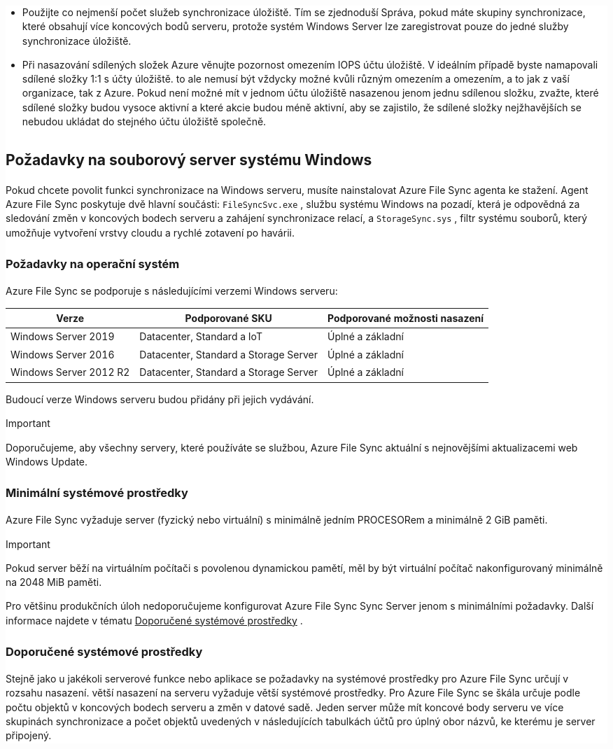 - Použijte co nejmenší počet služeb synchronizace úložiště. Tím se zjednoduší Správa, pokud máte skupiny synchronizace, které obsahují více koncových bodů serveru, protože systém Windows Server lze zaregistrovat pouze do jedné služby synchronizace úložiště. 

- Při nasazování sdílených složek Azure věnujte pozornost omezením IOPS účtu úložiště. V ideálním případě byste namapovali sdílené složky 1:1 s účty úložiště. to ale nemusí být vždycky možné kvůli různým omezením a omezením, a to jak z vaší organizace, tak z Azure. Pokud není možné mít v jednom účtu úložiště nasazenou jenom jednu sdílenou složku, zvažte, které sdílené složky budou vysoce aktivní a které akcie budou méně aktivní, aby se zajistilo, že sdílené složky nejžhavějších se nebudou ukládat do stejného účtu úložiště společně.

## <a name="windows-file-server-considerations"></a>Požadavky na souborový server systému Windows
Pokud chcete povolit funkci synchronizace na Windows serveru, musíte nainstalovat Azure File Sync agenta ke stažení. Agent Azure File Sync poskytuje dvě hlavní součásti: `FileSyncSvc.exe` , službu systému Windows na pozadí, která je odpovědná za sledování změn v koncových bodech serveru a zahájení synchronizace relací, a `StorageSync.sys` , filtr systému souborů, který umožňuje vytvoření vrstvy cloudu a rychlé zotavení po havárii.  

### <a name="operating-system-requirements"></a>Požadavky na operační systém
Azure File Sync se podporuje s následujícími verzemi Windows serveru:

| Verze | Podporované SKU | Podporované možnosti nasazení |
|---------|----------------|------------------------------|
| Windows Server 2019 | Datacenter, Standard a IoT | Úplné a základní |
| Windows Server 2016 | Datacenter, Standard a Storage Server | Úplné a základní |
| Windows Server 2012 R2 | Datacenter, Standard a Storage Server | Úplné a základní |

Budoucí verze Windows serveru budou přidány při jejich vydávání.

> [!Important]  
> Doporučujeme, aby všechny servery, které používáte se službou, Azure File Sync aktuální s nejnovějšími aktualizacemi web Windows Update. 

### <a name="minimum-system-resources"></a>Minimální systémové prostředky
Azure File Sync vyžaduje server (fyzický nebo virtuální) s minimálně jedním PROCESORem a minimálně 2 GiB paměti.

> [!Important]  
> Pokud server běží na virtuálním počítači s povolenou dynamickou pamětí, měl by být virtuální počítač nakonfigurovaný minimálně na 2048 MiB paměti.

Pro většinu produkčních úloh nedoporučujeme konfigurovat Azure File Sync Sync Server jenom s minimálními požadavky. Další informace najdete v tématu [Doporučené systémové prostředky](#recommended-system-resources) .

### <a name="recommended-system-resources"></a>Doporučené systémové prostředky
Stejně jako u jakékoli serverové funkce nebo aplikace se požadavky na systémové prostředky pro Azure File Sync určují v rozsahu nasazení. větší nasazení na serveru vyžaduje větší systémové prostředky. Pro Azure File Sync se škála určuje podle počtu objektů v koncových bodech serveru a změn v datové sadě. Jeden server může mít koncové body serveru ve více skupinách synchronizace a počet objektů uvedených v následujících tabulkách účtů pro úplný obor názvů, ke kterému je server připojený. 

